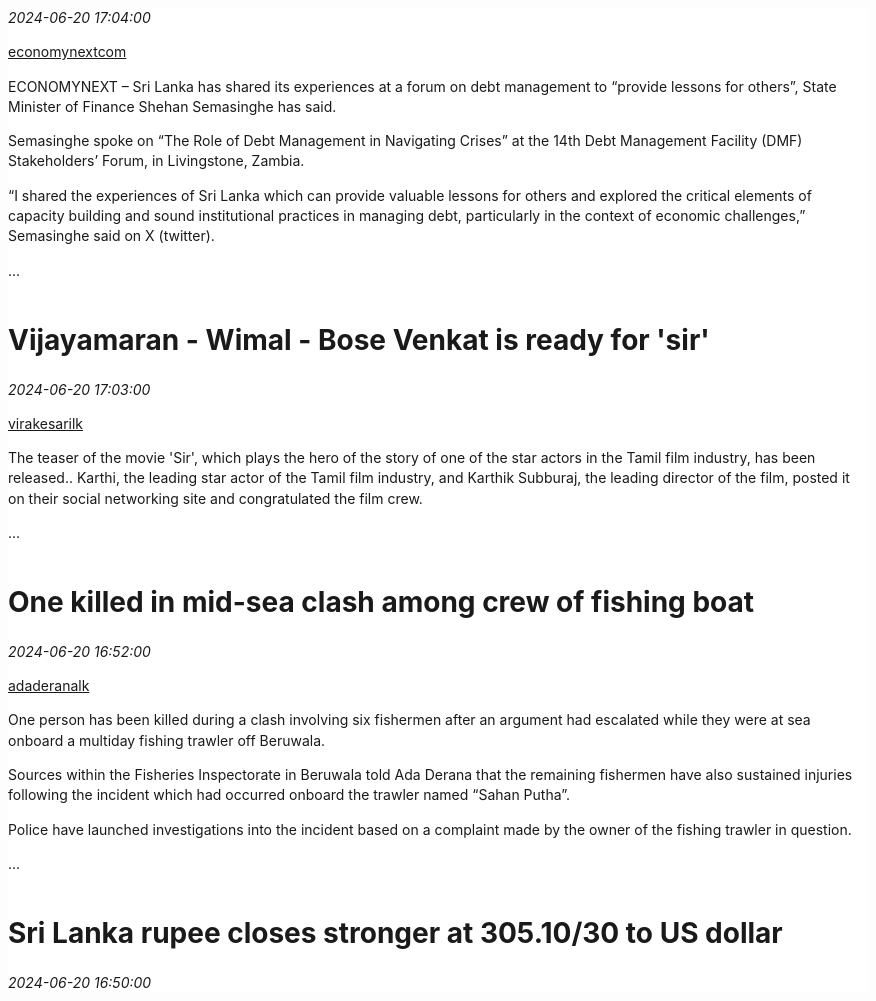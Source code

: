 *2024-06-20 17:04:00*

[economynextcom](https://economynext.com/sri-lanka-shares-debt-management-experience-at-global-forum-168935/)

ECONOMYNEXT – Sri Lanka has shared its experiences at a forum on debt management to “provide lessons for others”, State Minister of Finance Shehan Semasinghe has said.

Semasinghe spoke on “The Role of Debt Management in Navigating Crises” at the 14th Debt Management Facility (DMF) Stakeholders’ Forum, in Livingstone, Zambia.

“I shared the experiences of Sri Lanka which can provide valuable lessons for others and explored the critical elements of capacity building and sound institutional practices in managing debt, particularly in the context of economic challenges,” Semasinghe said on X (twitter).

...



# Vijayamaran - Wimal - Bose Venkat is ready for 'sir'

*2024-06-20 17:03:00*

[virakesarilk](https://www.virakesari.lk/article/186583)

The teaser of the movie 'Sir', which plays the hero of the story of one of the star actors in the Tamil film industry, has been released.. Karthi, the leading star actor of the Tamil film industry, and Karthik Subburaj, the leading director of the film, posted it on their social networking site and congratulated the film crew.

...



# One killed in mid-sea clash among crew of fishing boat

*2024-06-20 16:52:00*

[adaderanalk](https://www.adaderana.lk/news/99994/one-killed-in-mid-sea-clash-among-crew-of-fishing-boat)

One person has been killed during a clash involving six fishermen after an argument had escalated while they were at sea onboard a multiday fishing trawler off Beruwala.

Sources within the Fisheries Inspectorate in Beruwala told Ada Derana that the remaining fishermen have also sustained injuries following the incident which had occurred onboard the trawler named “Sahan Putha”.

Police have launched investigations into the incident based on a complaint made by the owner of the fishing trawler in question.

...



# Sri Lanka rupee closes stronger at 305.10/30 to US dollar

*2024-06-20 16:50:00*
